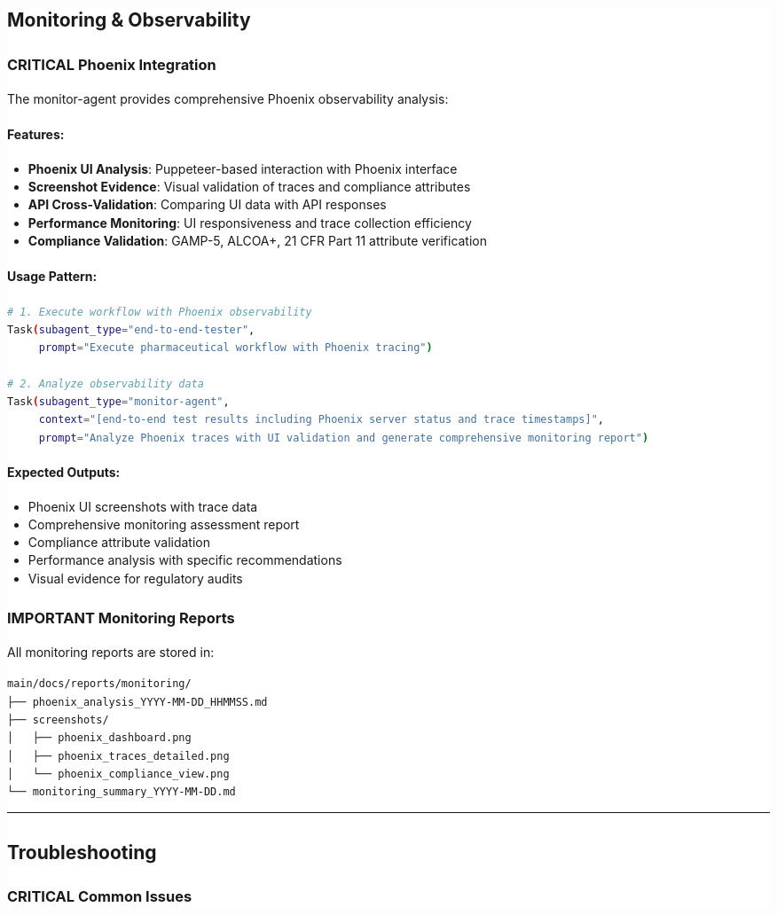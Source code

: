 
## Monitoring & Observability

### **CRITICAL** Phoenix Integration

The monitor-agent provides comprehensive Phoenix observability analysis:

#### **Features**:
- **Phoenix UI Analysis**: Puppeteer-based interaction with Phoenix interface
- **Screenshot Evidence**: Visual validation of traces and compliance attributes
- **API Cross-Validation**: Comparing UI data with API responses
- **Performance Monitoring**: UI responsiveness and trace collection efficiency
- **Compliance Validation**: GAMP-5, ALCOA+, 21 CFR Part 11 attribute verification

#### **Usage Pattern**:
```bash
# 1. Execute workflow with Phoenix observability
Task(subagent_type="end-to-end-tester",
     prompt="Execute pharmaceutical workflow with Phoenix tracing")

# 2. Analyze observability data
Task(subagent_type="monitor-agent", 
     context="[end-to-end test results including Phoenix server status and trace timestamps]",
     prompt="Analyze Phoenix traces with UI validation and generate comprehensive monitoring report")
```

#### **Expected Outputs**:
- Phoenix UI screenshots with trace data
- Comprehensive monitoring assessment report
- Compliance attribute validation
- Performance analysis with specific recommendations
- Visual evidence for regulatory audits

### **IMPORTANT** Monitoring Reports

All monitoring reports are stored in:
```
main/docs/reports/monitoring/
├── phoenix_analysis_YYYY-MM-DD_HHMMSS.md
├── screenshots/
│   ├── phoenix_dashboard.png
│   ├── phoenix_traces_detailed.png
│   └── phoenix_compliance_view.png
└── monitoring_summary_YYYY-MM-DD.md
```

---

## Troubleshooting

### **CRITICAL** Common Issues

